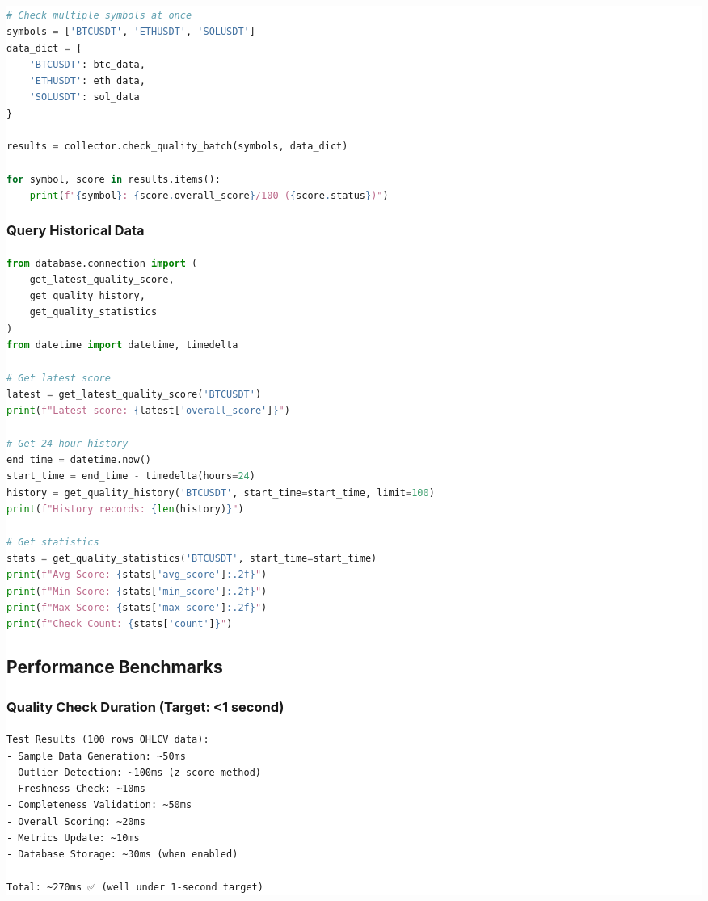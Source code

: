 ```python
# Check multiple symbols at once
symbols = ['BTCUSDT', 'ETHUSDT', 'SOLUSDT']
data_dict = {
    'BTCUSDT': btc_data,
    'ETHUSDT': eth_data,
    'SOLUSDT': sol_data
}

results = collector.check_quality_batch(symbols, data_dict)

for symbol, score in results.items():
    print(f"{symbol}: {score.overall_score}/100 ({score.status})")
```

### Query Historical Data

```python
from database.connection import (
    get_latest_quality_score,
    get_quality_history,
    get_quality_statistics
)
from datetime import datetime, timedelta

# Get latest score
latest = get_latest_quality_score('BTCUSDT')
print(f"Latest score: {latest['overall_score']}")

# Get 24-hour history
end_time = datetime.now()
start_time = end_time - timedelta(hours=24)
history = get_quality_history('BTCUSDT', start_time=start_time, limit=100)
print(f"History records: {len(history)}")

# Get statistics
stats = get_quality_statistics('BTCUSDT', start_time=start_time)
print(f"Avg Score: {stats['avg_score']:.2f}")
print(f"Min Score: {stats['min_score']:.2f}")
print(f"Max Score: {stats['max_score']:.2f}")
print(f"Check Count: {stats['count']}")
```

## Performance Benchmarks

### Quality Check Duration (Target: <1 second)

```
Test Results (100 rows OHLCV data):
- Sample Data Generation: ~50ms
- Outlier Detection: ~100ms (z-score method)
- Freshness Check: ~10ms
- Completeness Validation: ~50ms
- Overall Scoring: ~20ms
- Metrics Update: ~10ms
- Database Storage: ~30ms (when enabled)

Total: ~270ms ✅ (well under 1-second target)
```
